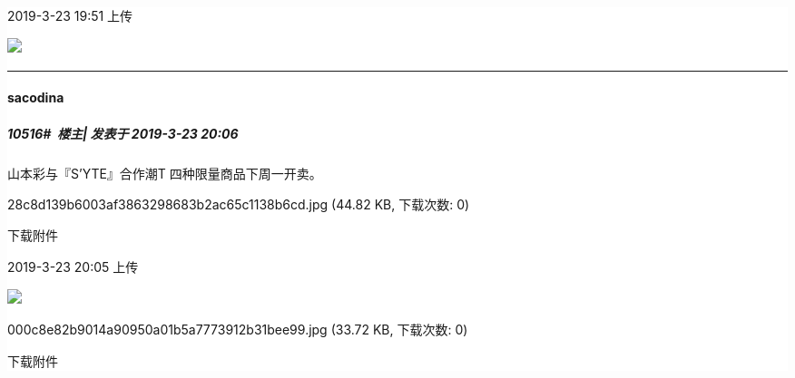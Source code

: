
2019-3-23 19:51 上传









<img src="https://img.saraba1st.com/forum/201903/23/195127d9111yjuj11syg99.jpg" referrerpolicy="no-referrer">












*****

####  sacodina  
##### 10516#         楼主| 发表于 2019-3-23 20:06




山本彩与『S’YTE』合作潮T 四种限量商品下周一开卖。






28c8d139b6003af3863298683b2ac65c1138b6cd.jpg
(44.82 KB, 下载次数: 0)




下载附件


2019-3-23 20:05 上传









<img src="https://img.saraba1st.com/forum/201903/23/200529xoq01q9l3jikj9ri.jpg" referrerpolicy="no-referrer">









000c8e82b9014a90950a01b5a7773912b31bee99.jpg
(33.72 KB, 下载次数: 0)




下载附件

